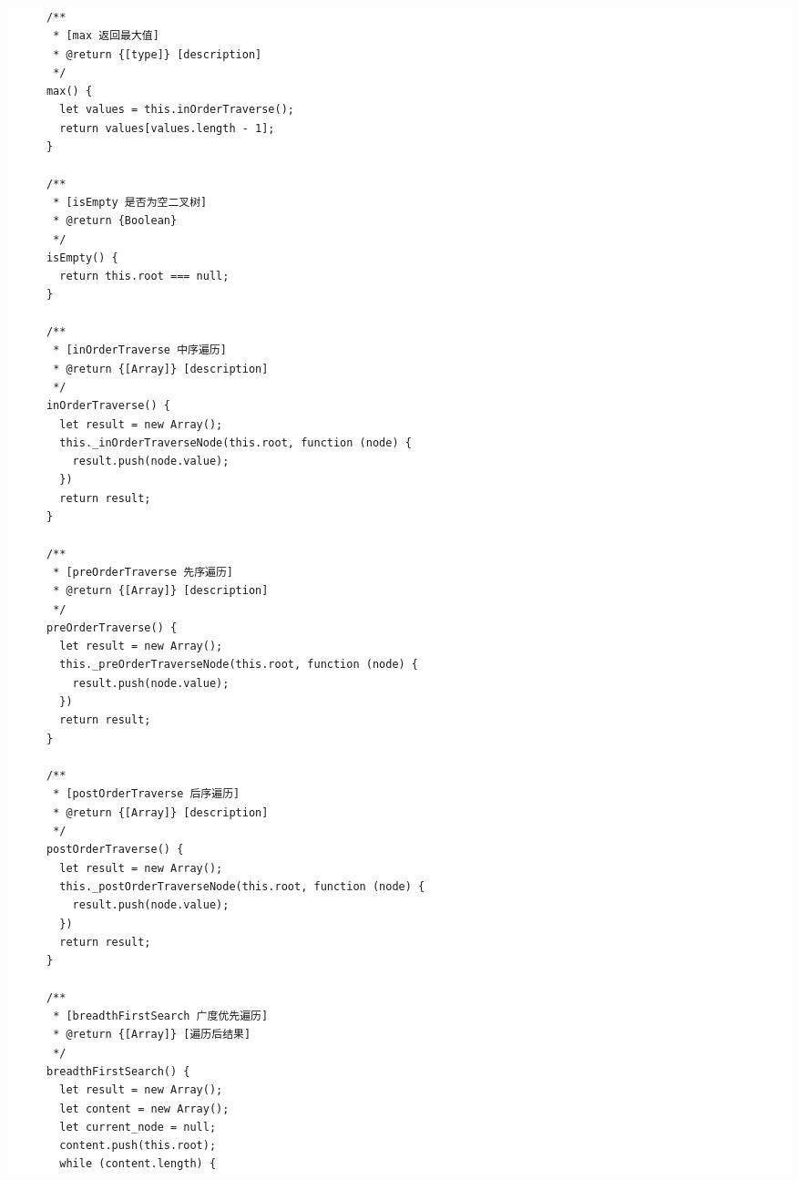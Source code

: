 ```
      /**
       * [max 返回最大值]
       * @return {[type]} [description]
       */
      max() {
        let values = this.inOrderTraverse();
        return values[values.length - 1];
      }

      /**
       * [isEmpty 是否为空二叉树]
       * @return {Boolean}
       */
      isEmpty() {
        return this.root === null;
      }

      /**
       * [inOrderTraverse 中序遍历]
       * @return {[Array]} [description]
       */
      inOrderTraverse() {
        let result = new Array();
        this._inOrderTraverseNode(this.root, function (node) {
          result.push(node.value);
        })
        return result;
      }

      /**
       * [preOrderTraverse 先序遍历]
       * @return {[Array]} [description]
       */
      preOrderTraverse() {
        let result = new Array();
        this._preOrderTraverseNode(this.root, function (node) {
          result.push(node.value);
        })
        return result;
      }

      /**
       * [postOrderTraverse 后序遍历]
       * @return {[Array]} [description]
       */
      postOrderTraverse() {
        let result = new Array();
        this._postOrderTraverseNode(this.root, function (node) {
          result.push(node.value);
        })
        return result;
      }

      /**
       * [breadthFirstSearch 广度优先遍历]
       * @return {[Array]} [遍历后结果]
       */
      breadthFirstSearch() {
        let result = new Array();
        let content = new Array();
        let current_node = null;
        content.push(this.root);
        while (content.length) {
```